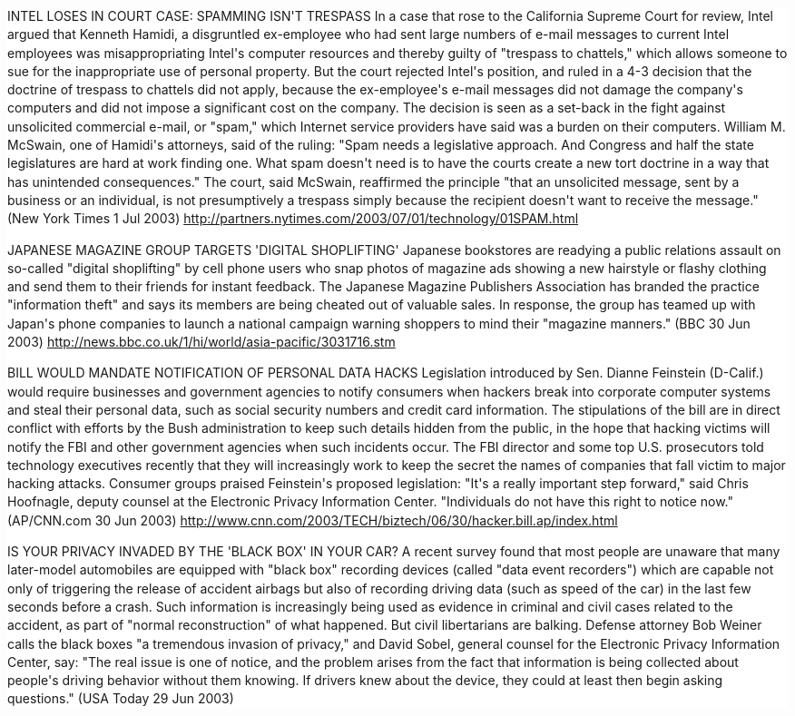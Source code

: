 INTEL LOSES IN COURT CASE: SPAMMING ISN'T TRESPASS
In a case that rose to the California Supreme Court for review, Intel
argued that Kenneth Hamidi, a disgruntled ex-employee who had sent large
numbers of e-mail messages to current Intel employees was misappropriating
Intel's computer resources and thereby guilty of "trespass to chattels,"
which allows someone to sue for the inappropriate use of personal property.
But the court rejected Intel's position, and ruled in a 4-3 decision that
the doctrine of trespass to chattels did not apply, because the
ex-employee's e-mail messages did not damage the company's computers and
did not impose a significant cost on the company. The decision is seen as a
set-back in the fight against unsolicited commercial e-mail, or "spam,"
which Internet service providers have said was a burden on their computers.
William M. McSwain, one of Hamidi's attorneys, said of the ruling: "Spam
needs a legislative approach. And Congress and half the state legislatures
are hard at work finding one. What spam doesn't need is to have the courts
create a new tort doctrine in a way that has unintended consequences." The
court, said McSwain, reaffirmed the principle "that an unsolicited message,
sent by a business or an individual, is not presumptively a trespass simply
because the recipient doesn't want to receive the message."
(New York Times 1 Jul 2003)
http://partners.nytimes.com/2003/07/01/technology/01SPAM.html

JAPANESE MAGAZINE GROUP TARGETS 'DIGITAL SHOPLIFTING'
Japanese bookstores are readying a public relations assault on so-called
"digital shoplifting" by cell phone users who snap photos of magazine ads
showing a new hairstyle or flashy clothing and send them to their friends
for instant feedback. The Japanese Magazine Publishers Association has
branded the practice "information theft" and says its members are being
cheated out of valuable sales. In response, the group has teamed up with
Japan's phone companies to launch a national campaign warning shoppers to
mind their "magazine manners." (BBC 30 Jun 2003)
http://news.bbc.co.uk/1/hi/world/asia-pacific/3031716.stm

BILL WOULD MANDATE NOTIFICATION OF PERSONAL DATA HACKS
Legislation introduced by Sen. Dianne Feinstein (D-Calif.) would require
businesses and government agencies to notify consumers when hackers break
into corporate computer systems and steal their personal data, such as
social security numbers and credit card information. The stipulations of
the bill are in direct conflict with efforts by the Bush administration to
keep such details hidden from the public, in the hope that hacking victims
will notify the FBI and other government agencies when such incidents
occur. The FBI director and some top U.S. prosecutors told technology
executives recently that they will increasingly work to keep the secret the
names of companies that fall victim to major hacking attacks. Consumer
groups praised Feinstein's proposed legislation: "It's a really important
step forward," said Chris Hoofnagle, deputy counsel at the Electronic Privacy
Information Center. "Individuals do not have this right to notice now."
(AP/CNN.com 30 Jun 2003)
http://www.cnn.com/2003/TECH/biztech/06/30/hacker.bill.ap/index.html

IS YOUR PRIVACY INVADED BY THE 'BLACK BOX' IN YOUR CAR?
A recent survey found that most people are unaware that many later-model
automobiles are equipped with "black box" recording devices (called "data
event recorders") which are capable not only of triggering the release of
accident airbags but also of recording driving data (such as speed of the
car) in the last few seconds before a crash. Such information is
increasingly being used as evidence in criminal and civil cases related to
the accident, as part of "normal reconstruction" of what happened. But
civil libertarians are balking. Defense attorney Bob Weiner calls the black
boxes "a tremendous invasion of privacy," and David Sobel, general counsel
for the Electronic Privacy Information Center, say: "The real issue is one
of notice, and the problem arises from the fact that information is being
collected about people's driving behavior without them knowing. If drivers
knew about the device, they could at least then begin asking questions."
(USA Today 29 Jun 2003)